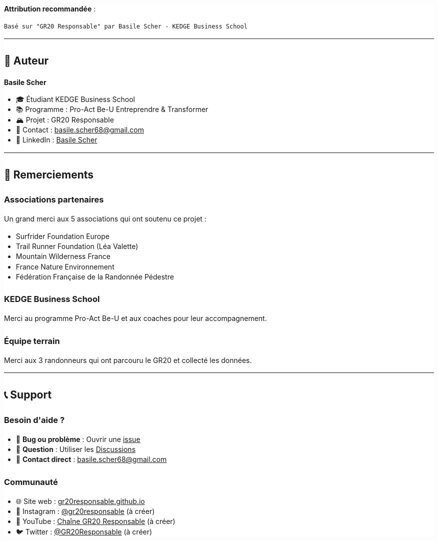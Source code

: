 **Attribution recommandée** :
```
Basé sur "GR20 Responsable" par Basile Scher - KEDGE Business School
```

---

## 👤 Auteur

**Basile Scher**
- 🎓 Étudiant KEDGE Business School
- 📚 Programme : Pro-Act Be-U Entreprendre & Transformer
- 🏔️ Projet : GR20 Responsable
- 📧 Contact : [basile.scher68@gmail.com](mailto:basile.scher68@gmail.com)
- 💼 LinkedIn : [Basile Scher](https://www.linkedin.com/in/basile-scher/)

---

## 🎯 Remerciements

### Associations partenaires
Un grand merci aux 5 associations qui ont soutenu ce projet :
- Surfrider Foundation Europe
- Trail Runner Foundation (Léa Valette)
- Mountain Wilderness France
- France Nature Environnement
- Fédération Française de la Randonnée Pédestre

### KEDGE Business School
Merci au programme Pro-Act Be-U et aux coaches pour leur accompagnement.

### Équipe terrain
Merci aux 3 randonneurs qui ont parcouru le GR20 et collecté les données.

---

## 📞 Support

### Besoin d'aide ?

- 🐛 **Bug ou problème** : Ouvrir une [issue](https://github.com/username/gr20-responsable/issues)
- 💬 **Question** : Utiliser les [Discussions](https://github.com/username/gr20-responsable/discussions)
- 📧 **Contact direct** : basile.scher68@gmail.com

### Communauté

- 🌐 Site web : [gr20responsable.github.io](https://username.github.io/gr20-responsable/)
- 📱 Instagram : [@gr20responsable](https://instagram.com/gr20responsable) (à créer)
- 🎥 YouTube : [Chaîne GR20 Responsable](https://youtube.com/@gr20responsable) (à créer)
- 🐦 Twitter : [@GR20Responsable](https://twitter.com/gr20responsable) (à créer)
